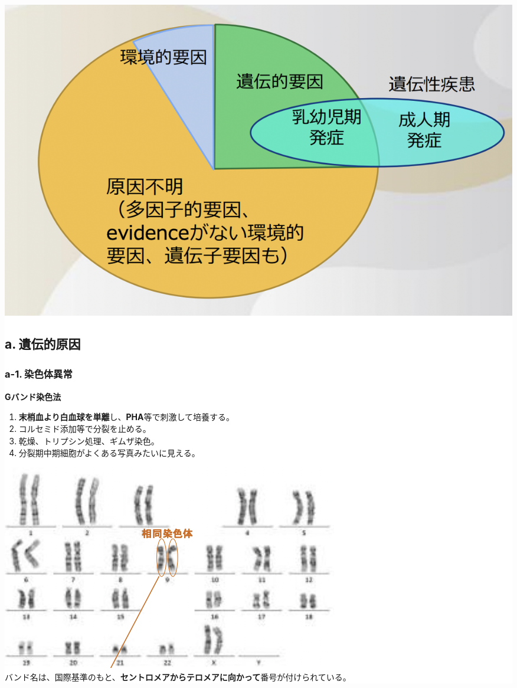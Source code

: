 ![](images/先天異常の原因02.png)

## a. 遺伝的原因
### a-1. 染色体異常
**Gバンド染色法**  
1. **末梢血より白血球を単離**し、**PHA**等で刺激して培養する。
2. コルセミド添加等で分裂を止める。
3. 乾燥、トリプシン処理、ギムザ染色。
4. 分裂期中期細胞がよくある写真みたいに見える。  

![](images/Gバンド染色法.png)  
バンド名は、国際基準のもと、**セントロメアからテロメアに向かって**番号が付けられている。
